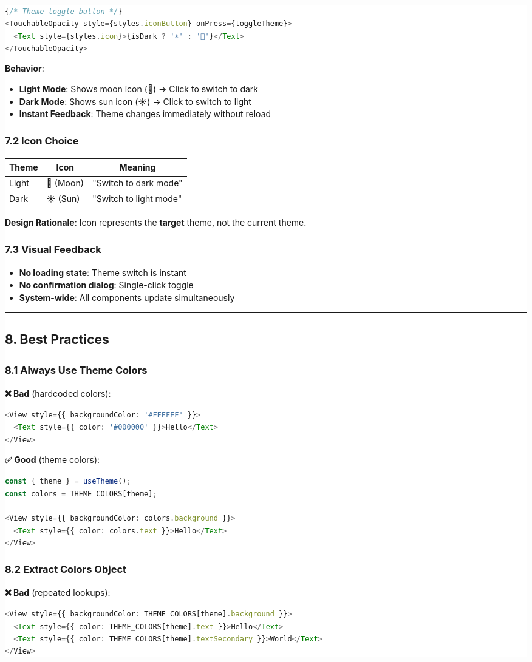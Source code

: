```typescript
{/* Theme toggle button */}
<TouchableOpacity style={styles.iconButton} onPress={toggleTheme}>
  <Text style={styles.icon}>{isDark ? '☀️' : '🌙'}</Text>
</TouchableOpacity>
```

**Behavior**:
- **Light Mode**: Shows moon icon (🌙) → Click to switch to dark
- **Dark Mode**: Shows sun icon (☀️) → Click to switch to light
- **Instant Feedback**: Theme changes immediately without reload

### 7.2 Icon Choice

| Theme | Icon | Meaning |
|-------|------|---------|
| Light | 🌙 (Moon) | "Switch to dark mode" |
| Dark | ☀️ (Sun) | "Switch to light mode" |

**Design Rationale**: Icon represents the **target** theme, not the current theme.

### 7.3 Visual Feedback

- **No loading state**: Theme switch is instant
- **No confirmation dialog**: Single-click toggle
- **System-wide**: All components update simultaneously

---

## 8. Best Practices

### 8.1 Always Use Theme Colors

**❌ Bad** (hardcoded colors):
```typescript
<View style={{ backgroundColor: '#FFFFFF' }}>
  <Text style={{ color: '#000000' }}>Hello</Text>
</View>
```

**✅ Good** (theme colors):
```typescript
const { theme } = useTheme();
const colors = THEME_COLORS[theme];

<View style={{ backgroundColor: colors.background }}>
  <Text style={{ color: colors.text }}>Hello</Text>
</View>
```

### 8.2 Extract Colors Object

**❌ Bad** (repeated lookups):
```typescript
<View style={{ backgroundColor: THEME_COLORS[theme].background }}>
  <Text style={{ color: THEME_COLORS[theme].text }}>Hello</Text>
  <Text style={{ color: THEME_COLORS[theme].textSecondary }}>World</Text>
</View>
```
